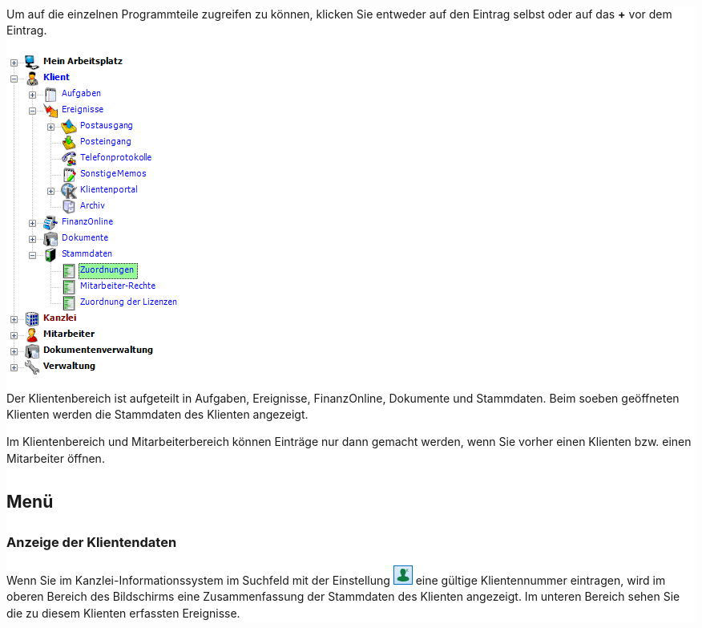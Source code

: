 Um auf die einzelnen Programmteile zugreifen zu können, klicken Sie
entweder auf den Eintrag selbst oder auf das **+** vor dem
Eintrag.

![Ansicht der Navigation II](<img/image10.png>)

Der Klientenbereich ist aufgeteilt in Aufgaben, Ereignisse,
FinanzOnline, Dokumente und Stammdaten. Beim soeben geöffneten Klienten
werden die Stammdaten des Klienten angezeigt.

Im Klientenbereich und Mitarbeiterbereich können Einträge nur
dann gemacht werden, wenn Sie vorher einen Klienten bzw. einen Mitarbeiter öffnen.

## Menü

### Anzeige der Klientendaten

Wenn Sie im Kanzlei-Informationssystem im Suchfeld mit der Einstellung
![Suche nach Klient](<img/image6.png>) eine gültige Klientennummer eintragen, wird im oberen Bereich
des Bildschirms eine Zusammenfassung der Stammdaten des Klienten
angezeigt. Im unteren Bereich sehen Sie die zu diesem Klienten erfassten
Ereignisse.
